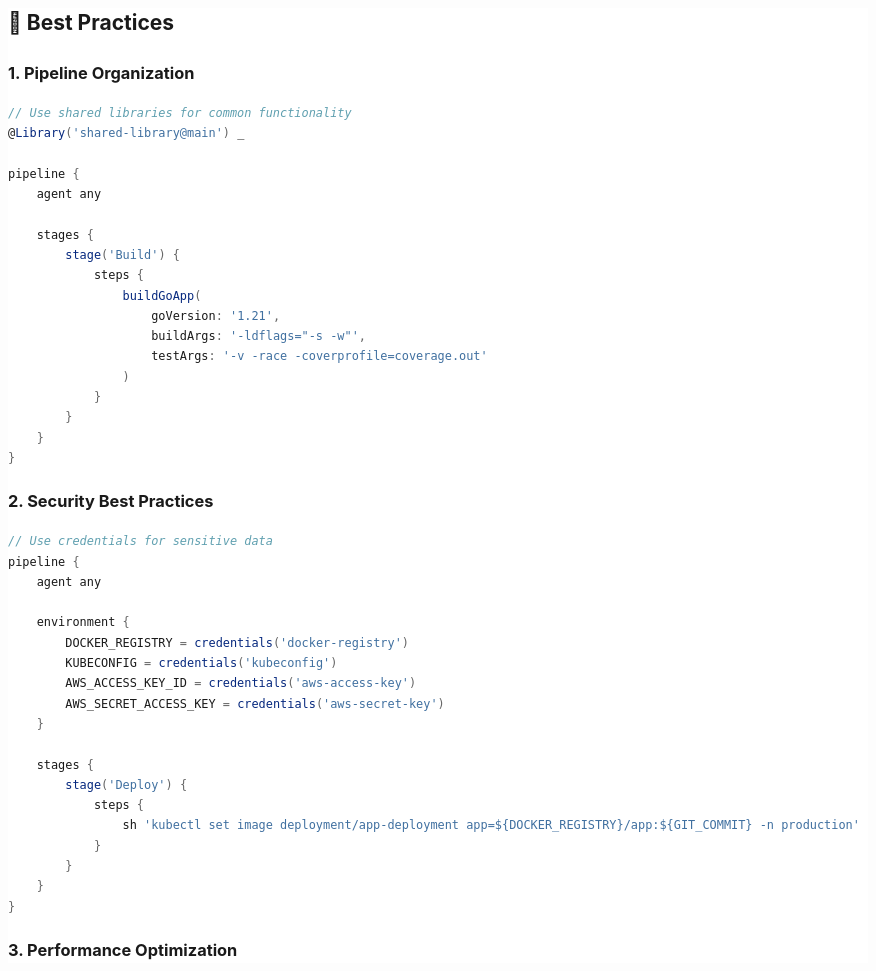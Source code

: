 ## 🚀 Best Practices

### 1. Pipeline Organization

```groovy
// Use shared libraries for common functionality
@Library('shared-library@main') _

pipeline {
    agent any

    stages {
        stage('Build') {
            steps {
                buildGoApp(
                    goVersion: '1.21',
                    buildArgs: '-ldflags="-s -w"',
                    testArgs: '-v -race -coverprofile=coverage.out'
                )
            }
        }
    }
}
```

### 2. Security Best Practices

```groovy
// Use credentials for sensitive data
pipeline {
    agent any

    environment {
        DOCKER_REGISTRY = credentials('docker-registry')
        KUBECONFIG = credentials('kubeconfig')
        AWS_ACCESS_KEY_ID = credentials('aws-access-key')
        AWS_SECRET_ACCESS_KEY = credentials('aws-secret-key')
    }

    stages {
        stage('Deploy') {
            steps {
                sh 'kubectl set image deployment/app-deployment app=${DOCKER_REGISTRY}/app:${GIT_COMMIT} -n production'
            }
        }
    }
}
```

### 3. Performance Optimization
